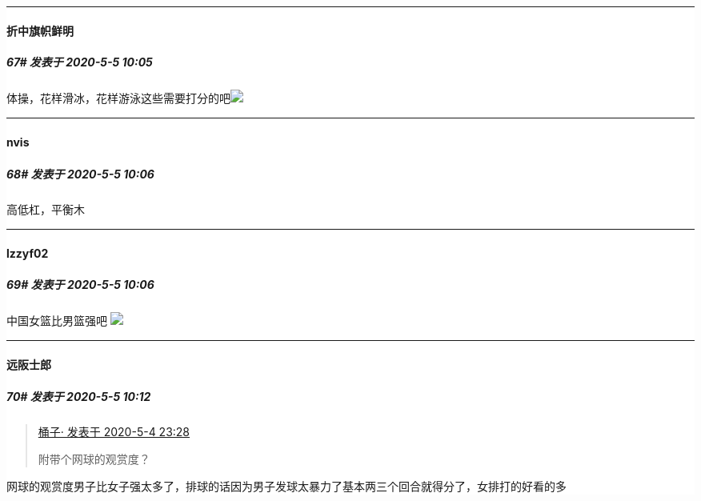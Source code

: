



-----

####  折中旗帜鲜明  
##### 67#       发表于 2020-5-5 10:05




体操，花样滑冰，花样游泳这些需要打分的吧<img src="https://static.saraba1st.com/image/smiley/face2017/004.gif" referrerpolicy="no-referrer">







-----

####  nvis  
##### 68#       发表于 2020-5-5 10:06




高低杠，平衡木







-----

####  lzzyf02  
##### 69#       发表于 2020-5-5 10:06




中国女篮比男篮强吧 <img src="https://static.saraba1st.com/image/smiley/face2017/067.png" referrerpolicy="no-referrer">







-----

####  远阪士郎  
##### 70#       发表于 2020-5-5 10:12



<blockquote><a href="httphttps://bbs.saraba1st.com/2b/forum.php?mod=redirect&amp;goto=findpost&amp;pid=47304405&amp;ptid=1932532" target="_blank">桶子· 发表于 2020-5-4 23:28</a>

附带个网球的观赏度？</blockquote>
网球的观赏度男子比女子强太多了，排球的话因为男子发球太暴力了基本两三个回合就得分了，女排打的好看的多



